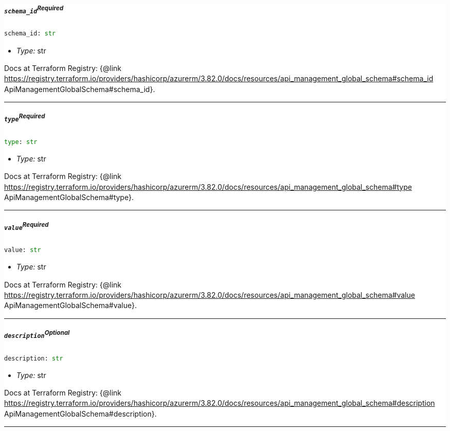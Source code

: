 ##### `schema_id`<sup>Required</sup> <a name="schema_id" id="@cdktf/provider-azurerm.apiManagementGlobalSchema.ApiManagementGlobalSchemaConfig.property.schemaId"></a>

```python
schema_id: str
```

- *Type:* str

Docs at Terraform Registry: {@link https://registry.terraform.io/providers/hashicorp/azurerm/3.82.0/docs/resources/api_management_global_schema#schema_id ApiManagementGlobalSchema#schema_id}.

---

##### `type`<sup>Required</sup> <a name="type" id="@cdktf/provider-azurerm.apiManagementGlobalSchema.ApiManagementGlobalSchemaConfig.property.type"></a>

```python
type: str
```

- *Type:* str

Docs at Terraform Registry: {@link https://registry.terraform.io/providers/hashicorp/azurerm/3.82.0/docs/resources/api_management_global_schema#type ApiManagementGlobalSchema#type}.

---

##### `value`<sup>Required</sup> <a name="value" id="@cdktf/provider-azurerm.apiManagementGlobalSchema.ApiManagementGlobalSchemaConfig.property.value"></a>

```python
value: str
```

- *Type:* str

Docs at Terraform Registry: {@link https://registry.terraform.io/providers/hashicorp/azurerm/3.82.0/docs/resources/api_management_global_schema#value ApiManagementGlobalSchema#value}.

---

##### `description`<sup>Optional</sup> <a name="description" id="@cdktf/provider-azurerm.apiManagementGlobalSchema.ApiManagementGlobalSchemaConfig.property.description"></a>

```python
description: str
```

- *Type:* str

Docs at Terraform Registry: {@link https://registry.terraform.io/providers/hashicorp/azurerm/3.82.0/docs/resources/api_management_global_schema#description ApiManagementGlobalSchema#description}.

---
